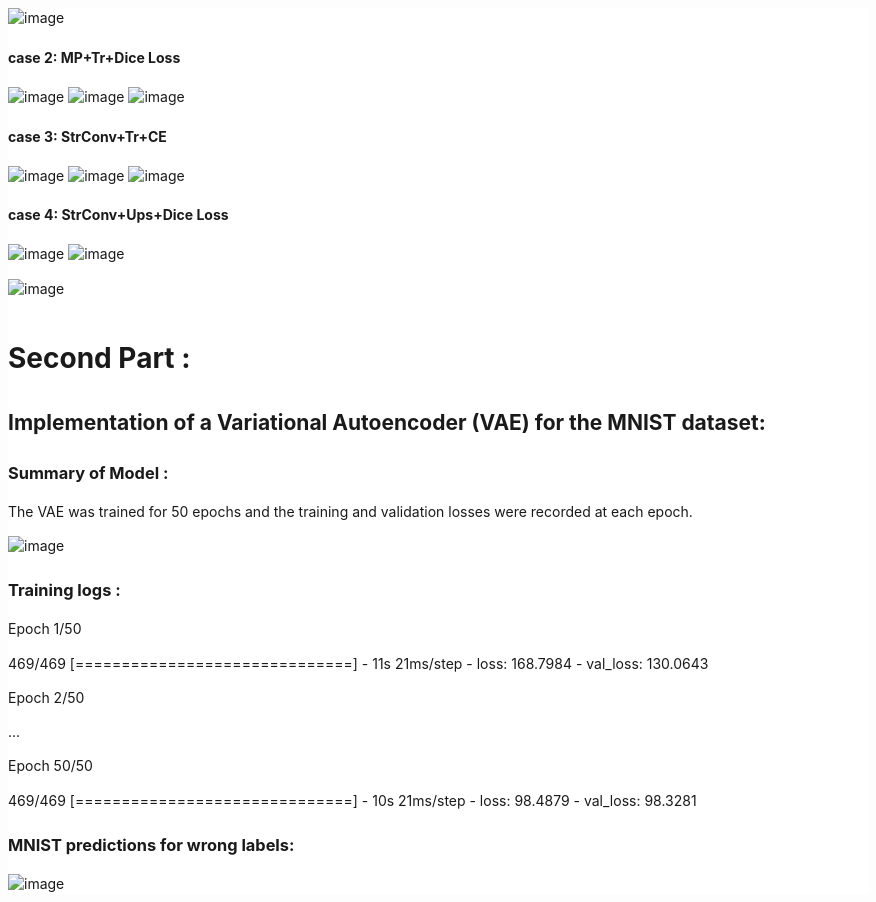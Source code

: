 
<img width="505" alt="image" src="https://github.com/sunandhini96/TSAI_ERAV1/assets/63030539/678dcfe1-bebe-4c31-ae63-55cfcfa2b262">


#### case 2: MP+Tr+Dice Loss

<img width="667" alt="image" src="https://github.com/sunandhini96/TSAI_ERAV1/assets/63030539/0caf6159-1b46-4503-a191-a3f2912f0dbd">

<img width="654" alt="image" src="https://github.com/sunandhini96/TSAI_ERAV1/assets/63030539/d7e21f7f-9d45-48a4-8c9a-6f211a13a344">


<img width="461" alt="image" src="https://github.com/sunandhini96/TSAI_ERAV1/assets/63030539/96af3b69-d7ae-41a1-92d0-e72e36071e8e">

#### case 3: StrConv+Tr+CE

<img width="673" alt="image" src="https://github.com/sunandhini96/TSAI_ERAV1/assets/63030539/9e20fae8-8a30-4ff9-9bc9-5735e2aebf4e">

<img width="647" alt="image" src="https://github.com/sunandhini96/TSAI_ERAV1/assets/63030539/7689e071-98c1-4047-94fe-64a27211a0fc">

<img width="530" alt="image" src="https://github.com/sunandhini96/TSAI_ERAV1/assets/63030539/330adb07-800e-4207-a075-bfa0922fb8c5">


#### case 4: StrConv+Ups+Dice Loss

<img width="506" alt="image" src="https://github.com/sunandhini96/TSAI_ERAV1/assets/63030539/f795f666-c8c1-4983-af08-83741242e743">

<img width="558" alt="image" src="https://github.com/sunandhini96/TSAI_ERAV1/assets/63030539/3cb83183-e9e1-45c8-9f16-6a30ea98cf3f">

![image](https://github.com/sunandhini96/TSAI_ERAV1/assets/63030539/ab6566a3-5879-4099-8281-8cc2c8d0de91)


# Second Part :

## Implementation of a Variational Autoencoder (VAE) for the MNIST dataset:

### Summary of Model :

The VAE was trained for 50 epochs and the training and validation losses were recorded at each epoch.

<img width="581" alt="image" src="https://github.com/sunandhini96/TSAI_ERAV1/assets/63030539/d26ad018-6da6-490f-bc4e-a13ec4d8b44b">

### Training logs :

Epoch 1/50

469/469 [==============================] - 11s 21ms/step - loss: 168.7984 - val_loss: 130.0643

Epoch 2/50

...

Epoch 50/50

469/469 [==============================] - 10s 21ms/step - loss: 98.4879 - val_loss: 98.3281

### MNIST predictions for wrong labels:

![image](https://github.com/sunandhini96/TSAI_ERAV1/assets/63030539/57658fdb-0e97-450e-bb74-952d7309643b)


